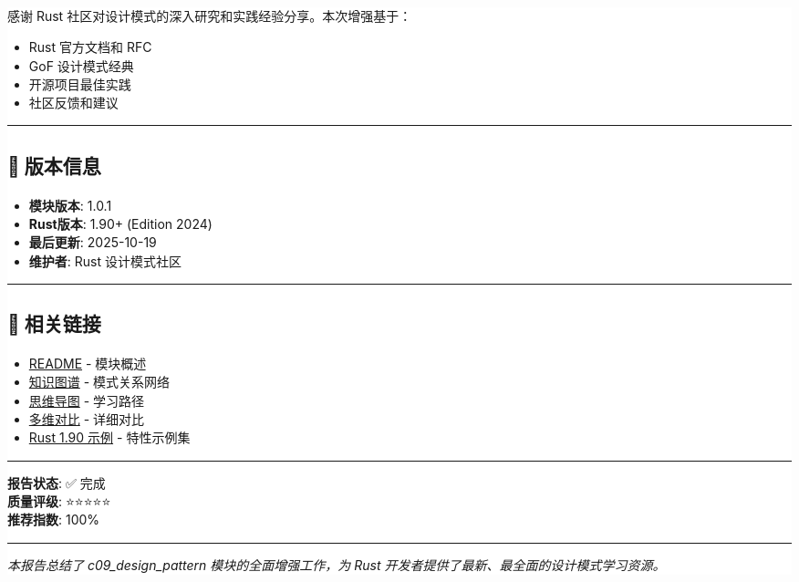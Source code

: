 感谢 Rust 社区对设计模式的深入研究和实践经验分享。本次增强基于：

- Rust 官方文档和 RFC
- GoF 设计模式经典
- 开源项目最佳实践
- 社区反馈和建议

---

## 📝 版本信息

- **模块版本**: 1.0.1
- **Rust版本**: 1.90+ (Edition 2024)
- **最后更新**: 2025-10-19
- **维护者**: Rust 设计模式社区

---

## 🔗 相关链接

- [README](../README.md) - 模块概述
- [知识图谱](./KNOWLEDGE_GRAPH.md) - 模式关系网络
- [思维导图](./MIND_MAP.md) - 学习路径
- [多维对比](./MULTIDIMENSIONAL_MATRIX_COMPARISON.md) - 详细对比
- [Rust 1.90 示例](./RUST_190_EXAMPLES.md) - 特性示例集

---

**报告状态**: ✅ 完成  
**质量评级**: ⭐⭐⭐⭐⭐  
**推荐指数**: 100%

---

*本报告总结了 c09_design_pattern 模块的全面增强工作，为 Rust 开发者提供了最新、最全面的设计模式学习资源。*
